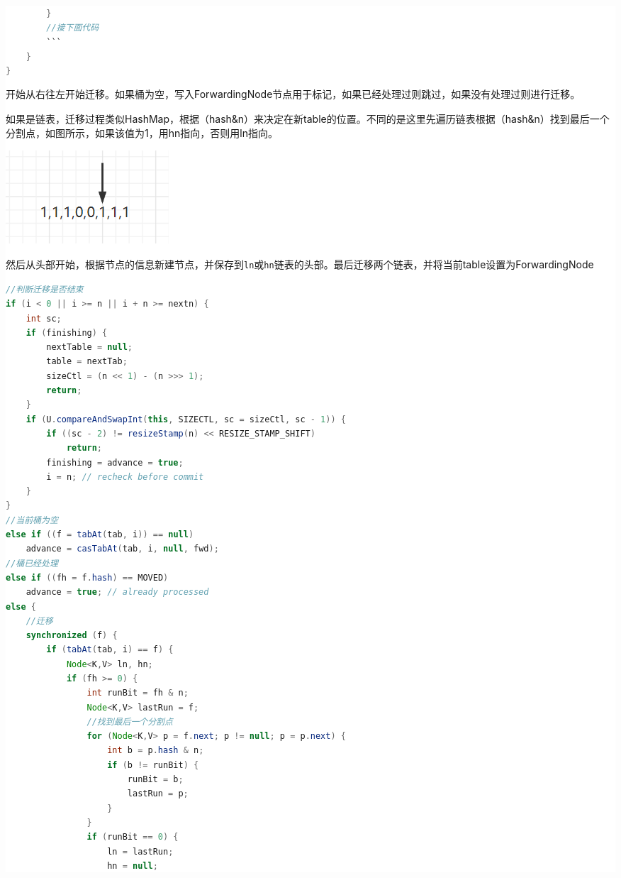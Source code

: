 ~~~java
        }
        //接下面代码
        ```
    }
}
~~~

开始从右往左开始迁移。如果桶为空，写入ForwardingNode节点用于标记，如果已经处理过则跳过，如果没有处理过则进行迁移。

如果是链表，迁移过程类似HashMap，根据（hash&n）来决定在新table的位置。不同的是这里先遍历链表根据（hash&n）找到最后一个分割点，如图所示，如果该值为1，用hn指向，否则用ln指向。

![image-20200629150648865](java%E9%9D%A2%E8%AF%95%E9%A2%98%E6%80%BB%E7%BB%93/image-20200629150648865.png)

然后从头部开始，根据节点的信息新建节点，并保存到`ln`或`hn`链表的头部。最后迁移两个链表，并将当前table设置为ForwardingNode

```java
//判断迁移是否结束
if (i < 0 || i >= n || i + n >= nextn) {
    int sc;
    if (finishing) {
        nextTable = null;
        table = nextTab;
        sizeCtl = (n << 1) - (n >>> 1);
        return;
    }
    if (U.compareAndSwapInt(this, SIZECTL, sc = sizeCtl, sc - 1)) {
        if ((sc - 2) != resizeStamp(n) << RESIZE_STAMP_SHIFT)
            return;
        finishing = advance = true;
        i = n; // recheck before commit
    }
}
//当前桶为空
else if ((f = tabAt(tab, i)) == null)
    advance = casTabAt(tab, i, null, fwd);
//桶已经处理
else if ((fh = f.hash) == MOVED)
    advance = true; // already processed
else {
    //迁移
    synchronized (f) {
        if (tabAt(tab, i) == f) {
            Node<K,V> ln, hn;
            if (fh >= 0) {
                int runBit = fh & n;
                Node<K,V> lastRun = f;
                //找到最后一个分割点
                for (Node<K,V> p = f.next; p != null; p = p.next) {
                    int b = p.hash & n;
                    if (b != runBit) {
                        runBit = b;
                        lastRun = p;
                    }
                }
                if (runBit == 0) {
                    ln = lastRun;
                    hn = null;
```